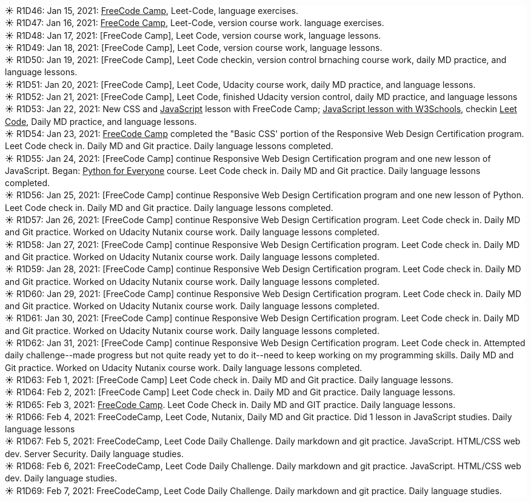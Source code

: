 :sunny: R1D46: Jan 15, 2021: [FreeCode Camp](https://github.com/EO4wellness/T-I-L/blob/main/HTML/free-code-camp-org/basic-css.md), Leet-Code, language exercises.<br>
:sunny: R1D47: Jan 16, 2021: [FreeCode Camp](https://github.com/EO4wellness/T-I-L/blob/main/HTML/free-code-camp-org/basic-css.md), Leet-Code, version course work. language exercises.<br>
:sunny: R1D48: Jan 17, 2021: [FreeCode Camp], Leet Code, version course work, language lessons.<br> 
:sunny: R1D49: Jan 18, 2021: [FreeCode Camp], Leet Code, version course work, language lessons. <br>
:sunny: R1D50: Jan 19, 2021: [FreeCode Camp], Leet Code checkin, version control brnaching course work, daily MD practice, and language lessons. <br> 
:sunny: R1D51: Jan 20, 2021: [FreeCode Camp], Leet Code, Udacity course work, daily MD practice, and language lessons. <br> 
:sunny: R1D52: Jan 21, 2021: [FreeCode Camp], Leet Code, finished Udacity version control, daily MD practice, and language lessons<br> 
:sunny: R1D53: Jan 22, 2021: New CSS and [JavaScript](https://github.com/EO4wellness/T-I-L/blob/main/JavaScript/freecodecamp-notes/01_Basic-JavaScript.md) lesson with FreeCode Camp; [JavaScript lesson with W3Schools](https://github.com/EO4wellness/T-I-L/blob/main/JavaScript/W3Schools/README.md), checkin [Leet Code](https://leetcode.com/), Daily MD practice, and language lessons. <br>
:sunny: R1D54: Jan 23, 2021: [FreeCode Camp](https://github.com/EO4wellness/T-I-L/blob/main/HTML/free-code-camp-org/basic-css.md) completed the "Basic CSS' portion of the Responsive Web Design Certification program. Leet Code check in. Daily MD and Git practice.  Daily language lessons completed. <br>
:sunny: R1D55: Jan 24, 2021: [FreeCode Camp] continue Responsive Web Design Certification program and one new lesson of JavaScript. Began: [Python for Everyone](https://github.com/EO4wellness/T-I-L/blob/main/python/FreeCode-Camp/README.md) course. Leet Code check in. Daily MD and Git practice.  Daily language lessons completed. <br>
:sunny: R1D56: Jan 25, 2021: [FreeCode Camp] continue Responsive Web Design Certification program and one new lesson of Python. Leet Code check in. Daily MD and Git practice.  Daily language lessons completed. <br>
:sunny: R1D57: Jan 26, 2021: [FreeCode Camp] continue Responsive Web Design Certification program. Leet Code check in. Daily MD and Git practice. Worked on Udacity Nutanix course work.  Daily language lessons completed. <br>
:sunny: R1D58: Jan 27, 2021: [FreeCode Camp] continue Responsive Web Design Certification program. Leet Code check in. Daily MD and Git practice. Worked on Udacity Nutanix course work.  Daily language lessons completed. <br>
:sunny: R1D59: Jan 28, 2021: [FreeCode Camp] continue Responsive Web Design Certification program. Leet Code check in. Daily MD and Git practice. Worked on Udacity Nutanix course work.  Daily language lessons completed. <br>
:sunny: R1D60: Jan 29, 2021: [FreeCode Camp] continue Responsive Web Design Certification program. Leet Code check in. Daily MD and Git practice. Worked on Udacity Nutanix course work.  Daily language lessons completed. <br>
:sunny: R1D61: Jan 30, 2021: [FreeCode Camp] continue Responsive Web Design Certification program. Leet Code check in. Daily MD and Git practice. Worked on Udacity Nutanix course work.  Daily language lessons completed. <br>
:sunny: R1D62: Jan 31, 2021: [FreeCode Camp] continue Responsive Web Design Certification program. Leet Code check in. Attempted daily challenge--made progress but not quite ready yet to do it--need to keep working on my programming skills. Daily MD and Git practice. Worked on Udacity Nutanix course work.  Daily language lessons completed. <br>
:sunny: R1D63: Feb 1, 2021: [FreeCode Camp] Leet Code check in.  Daily MD and Git practice. Daily language lessons. <br>
:sunny: R1D64: Feb 2, 2021: [FreeCode Camp] Leet Code check in.  Daily MD and Git practice. Daily language lessons.<br>
:sunny: R1D65: Feb 3, 2021: [FreeCode Camp](https://github.com/EO4wellness/T-I-L/blob/main/HTML/free-code-camp-org/Applied-Visual-Design.md). Leet Code Check in. Daily MD and GIT practice.  Daily language lessons. <br> 
:sunny: R1D66: Feb 4, 2021: FreeCodeCamp, Leet Code, Nutanix, Daily MD and Git practice. Did 1 lesson in JavaScript studies. Daily language lessons<br> 
:sunny: R1D67: Feb 5, 2021: FreeCodeCamp, Leet Code Daily Challenge.  Daily markdown and git practice. JavaScript.  HTML/CSS web dev. Server Security.  Daily language studies. <br>
:sunny: R1D68: Feb 6, 2021: FreeCodeCamp, Leet Code Daily Challenge.  Daily markdown and git practice. JavaScript.  HTML/CSS web dev.  Daily language studies. <br>
:sunny: R1D69: Feb 7, 2021: FreeCodeCamp, Leet Code Daily Challenge.  Daily markdown and git practice. Daily language studies. <br>